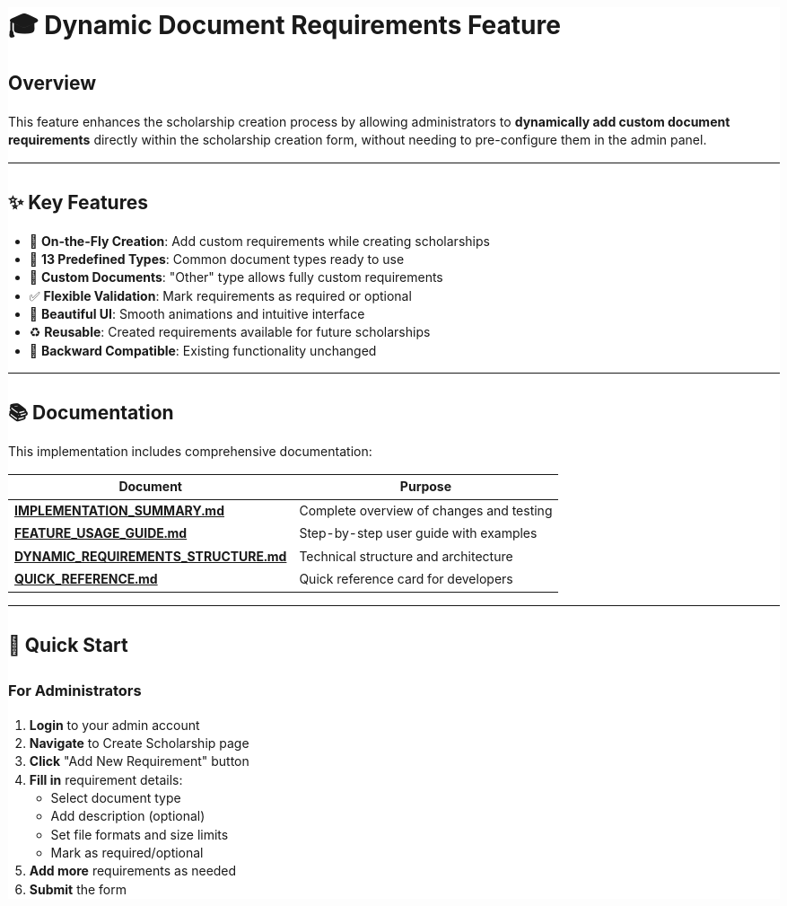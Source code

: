 # 🎓 Dynamic Document Requirements Feature

## Overview

This feature enhances the scholarship creation process by allowing administrators to **dynamically add custom document requirements** directly within the scholarship creation form, without needing to pre-configure them in the admin panel.

---

## ✨ Key Features

- 🎯 **On-the-Fly Creation**: Add custom requirements while creating scholarships
- 📝 **13 Predefined Types**: Common document types ready to use
- 🔧 **Custom Documents**: "Other" type allows fully custom requirements
- ✅ **Flexible Validation**: Mark requirements as required or optional
- 🎨 **Beautiful UI**: Smooth animations and intuitive interface
- ♻️ **Reusable**: Created requirements available for future scholarships
- 🔄 **Backward Compatible**: Existing functionality unchanged

---

## 📚 Documentation

This implementation includes comprehensive documentation:

| Document | Purpose |
|----------|---------|
| **[IMPLEMENTATION_SUMMARY.md](IMPLEMENTATION_SUMMARY.md)** | Complete overview of changes and testing |
| **[FEATURE_USAGE_GUIDE.md](FEATURE_USAGE_GUIDE.md)** | Step-by-step user guide with examples |
| **[DYNAMIC_REQUIREMENTS_STRUCTURE.md](DYNAMIC_REQUIREMENTS_STRUCTURE.md)** | Technical structure and architecture |
| **[QUICK_REFERENCE.md](QUICK_REFERENCE.md)** | Quick reference card for developers |

---

## 🚀 Quick Start

### For Administrators

1. **Login** to your admin account
2. **Navigate** to Create Scholarship page
3. **Click** "Add New Requirement" button
4. **Fill in** requirement details:
   - Select document type
   - Add description (optional)
   - Set file formats and size limits
   - Mark as required/optional
5. **Add more** requirements as needed
6. **Submit** the form
